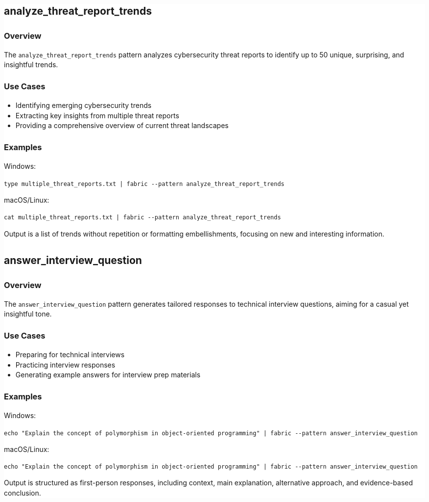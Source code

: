 ## analyze_threat_report_trends

### Overview
The `analyze_threat_report_trends` pattern analyzes cybersecurity threat reports to identify up to 50 unique, surprising, and insightful trends.

### Use Cases
- Identifying emerging cybersecurity trends
- Extracting key insights from multiple threat reports
- Providing a comprehensive overview of current threat landscapes

### Examples

Windows:
```
type multiple_threat_reports.txt | fabric --pattern analyze_threat_report_trends
```

macOS/Linux:
```
cat multiple_threat_reports.txt | fabric --pattern analyze_threat_report_trends
```

Output is a list of trends without repetition or formatting embellishments, focusing on new and interesting information.

## answer_interview_question

### Overview
The `answer_interview_question` pattern generates tailored responses to technical interview questions, aiming for a casual yet insightful tone.

### Use Cases
- Preparing for technical interviews
- Practicing interview responses
- Generating example answers for interview prep materials

### Examples

Windows:
```
echo "Explain the concept of polymorphism in object-oriented programming" | fabric --pattern answer_interview_question
```

macOS/Linux:
```
echo "Explain the concept of polymorphism in object-oriented programming" | fabric --pattern answer_interview_question
```

Output is structured as first-person responses, including context, main explanation, alternative approach, and evidence-based conclusion.
